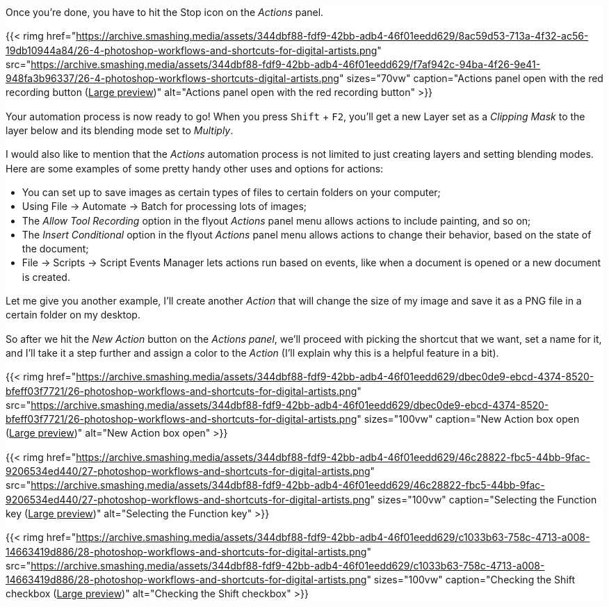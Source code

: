 <p>Once you’re done, you have to hit the Stop icon on the <em>Actions</em> panel.</p>

{{< rimg href="https://archive.smashing.media/assets/344dbf88-fdf9-42bb-adb4-46f01eedd629/8ac59d53-713a-4f32-ac56-19db10944a84/26-4-photoshop-workflows-and-shortcuts-for-digital-artists.png" src="https://archive.smashing.media/assets/344dbf88-fdf9-42bb-adb4-46f01eedd629/f7af942c-94ba-4f26-9e41-948fa3b96337/26-4-photoshop-workflows-shortcuts-digital-artists.png" sizes="70vw" caption="Actions panel open with the red recording button (<a href='https://archive.smashing.media/assets/344dbf88-fdf9-42bb-adb4-46f01eedd629/8ac59d53-713a-4f32-ac56-19db10944a84/26-4-photoshop-workflows-and-shortcuts-for-digital-artists.png'>Large preview</a>)" alt="Actions panel open with the red recording button" >}}

<p>Your automation process is now ready to go! When you press <kbd>Shift</kbd> + <kbd>F2</kbd>, you’ll get a new Layer set as a <em>Clipping Mask</em> to the layer below and its blending mode set to <em>Multiply</em>.</p>

<p>I would also like to mention that the <em>Actions</em> automation process is not limited to just creating layers and setting blending modes. Here are some examples of some pretty handy other uses and options for actions:</p>

<ul>
<li>You can set up to save images as certain types of files to certain folders on your computer;</li>
<li>Using File&nbsp;&rarr; Automate&nbsp;&rarr; Batch for processing lots of images;</li>
<li>The <em>Allow Tool Recording</em> option in the flyout <em>Actions</em> panel menu allows actions to include painting, and so on;</li>
<li>The <em>Insert Conditional</em> option in the flyout <em>Actions</em> panel menu allows actions to change their behavior, based on the state of the document;</li>
<li>File&nbsp;&rarr; Scripts&nbsp;&rarr; Script Events Manager lets actions run based on events, like when a document is opened or a new document is created.</li>
</ul>

<p>Let me give you another example, I’ll create another <em>Action</em> that will change the size of my image and save it as a PNG file in a certain folder on my desktop.</p>

<p>So after we hit the <em>New Action</em> button on the <em>Actions panel</em>, we’ll proceed with picking the shortcut that we want, set a name for it, and I’ll take it a step further and assign a color to the <em>Action</em> (I’ll explain why this is a helpful feature in a bit).</p>

{{< rimg href="https://archive.smashing.media/assets/344dbf88-fdf9-42bb-adb4-46f01eedd629/dbec0de9-ebcd-4374-8520-bfeff03f7721/26-photoshop-workflows-and-shortcuts-for-digital-artists.png" src="https://archive.smashing.media/assets/344dbf88-fdf9-42bb-adb4-46f01eedd629/dbec0de9-ebcd-4374-8520-bfeff03f7721/26-photoshop-workflows-and-shortcuts-for-digital-artists.png" sizes="100vw" caption="New Action box open (<a href='https://archive.smashing.media/assets/344dbf88-fdf9-42bb-adb4-46f01eedd629/dbec0de9-ebcd-4374-8520-bfeff03f7721/26-photoshop-workflows-and-shortcuts-for-digital-artists.png'>Large preview</a>)" alt="New Action box open" >}}

{{< rimg href="https://archive.smashing.media/assets/344dbf88-fdf9-42bb-adb4-46f01eedd629/46c28822-fbc5-44bb-9fac-9206534ed440/27-photoshop-workflows-and-shortcuts-for-digital-artists.png" src="https://archive.smashing.media/assets/344dbf88-fdf9-42bb-adb4-46f01eedd629/46c28822-fbc5-44bb-9fac-9206534ed440/27-photoshop-workflows-and-shortcuts-for-digital-artists.png" sizes="100vw" caption="Selecting the Function key (<a href='https://archive.smashing.media/assets/344dbf88-fdf9-42bb-adb4-46f01eedd629/46c28822-fbc5-44bb-9fac-9206534ed440/27-photoshop-workflows-and-shortcuts-for-digital-artists.png'>Large preview</a>)" alt="Selecting the Function key" >}}

{{< rimg href="https://archive.smashing.media/assets/344dbf88-fdf9-42bb-adb4-46f01eedd629/c1033b63-758c-4713-a008-14663419d886/28-photoshop-workflows-and-shortcuts-for-digital-artists.png" src="https://archive.smashing.media/assets/344dbf88-fdf9-42bb-adb4-46f01eedd629/c1033b63-758c-4713-a008-14663419d886/28-photoshop-workflows-and-shortcuts-for-digital-artists.png" sizes="100vw" caption="Checking the Shift checkbox (<a href='https://archive.smashing.media/assets/344dbf88-fdf9-42bb-adb4-46f01eedd629/c1033b63-758c-4713-a008-14663419d886/28-photoshop-workflows-and-shortcuts-for-digital-artists.png'>Large preview</a>)" alt="Checking the Shift checkbox" >}}

